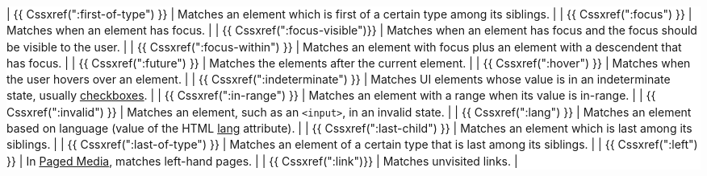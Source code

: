 | {{ Cssxref(":first-of-type") }}     | Matches an element which is first of a certain type among its siblings.                                                                                                                                                                                                                                                                                                   |
| {{ Cssxref(":focus") }}             | Matches when an element has focus.                                                                                                                                                                                                                                                                                                                                        |
| {{ Cssxref(":focus-visible")}}      | Matches when an element has focus and the focus should be visible to the user.                                                                                                                                                                                                                                                                                            |
| {{ Cssxref(":focus-within") }}      | Matches an element with focus plus an element with a descendent that has focus.                                                                                                                                                                                                                                                                                           |
| {{ Cssxref(":future") }}            | Matches the elements after the current element.                                                                                                                                                                                                                                                                                                                           |
| {{ Cssxref(":hover") }}             | Matches when the user hovers over an element.                                                                                                                                                                                                                                                                                                                             |
| {{ Cssxref(":indeterminate") }}     | Matches UI elements whose value is in an indeterminate state, usually [checkboxes](/fr/docs/Web/HTML/Element/input/checkbox).                                                                                                                                                                                                                                             |
| {{ Cssxref(":in-range") }}          | Matches an element with a range when its value is in-range.                                                                                                                                                                                                                                                                                                               |
| {{ Cssxref(":invalid") }}           | Matches an element, such as an `<input>`, in an invalid state.                                                                                                                                                                                                                                                                                                            |
| {{ Cssxref(":lang") }}              | Matches an element based on language (value of the HTML [lang](/fr/docs/Web/HTML/Global_attributes/lang) attribute).                                                                                                                                                                                                                                                      |
| {{ Cssxref(":last-child") }}        | Matches an element which is last among its siblings.                                                                                                                                                                                                                                                                                                                      |
| {{ Cssxref(":last-of-type") }}      | Matches an element of a certain type that is last among its siblings.                                                                                                                                                                                                                                                                                                     |
| {{ Cssxref(":left") }}              | In [Paged Media](/fr/docs/Web/CSS/CSS_Pages), matches left-hand pages.                                                                                                                                                                                                                                                                                                    |
| {{ Cssxref(":link")}}               | Matches unvisited links.                                                                                                                                                                                                                                                                                                                                                  |